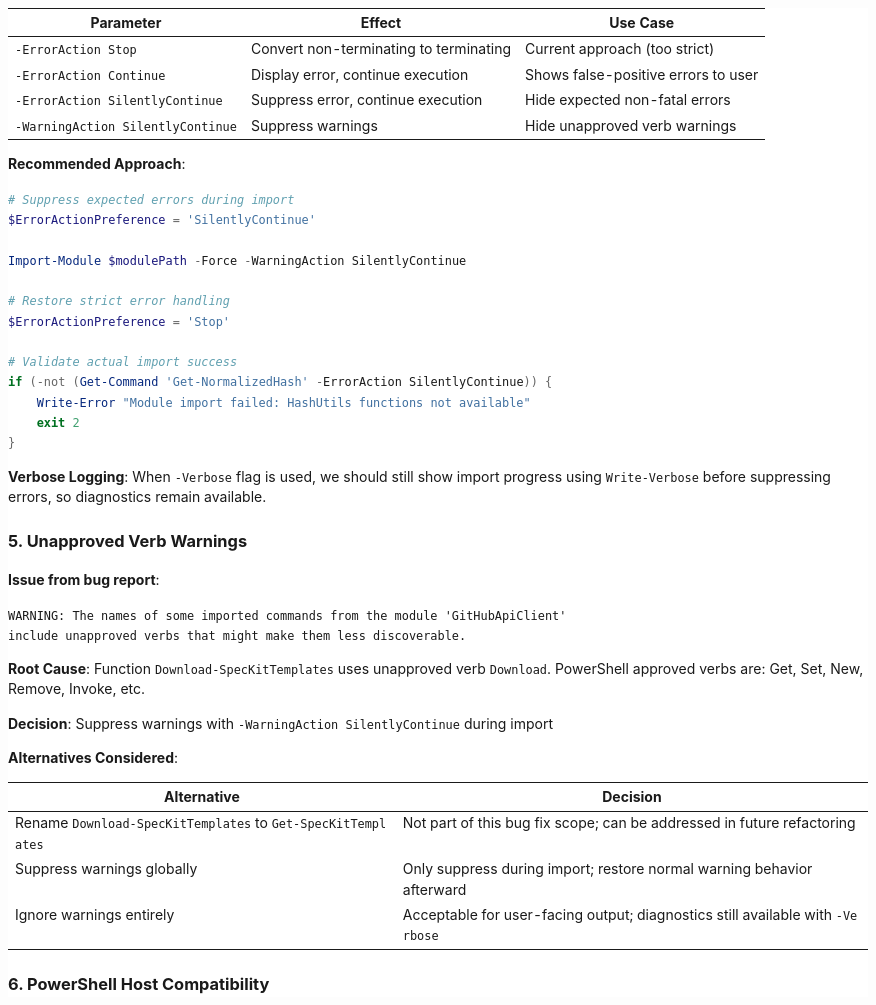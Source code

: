 | Parameter | Effect | Use Case |
|-----------|--------|----------|
| `-ErrorAction Stop` | Convert non-terminating to terminating | Current approach (too strict) |
| `-ErrorAction Continue` | Display error, continue execution | Shows false-positive errors to user |
| `-ErrorAction SilentlyContinue` | Suppress error, continue execution | Hide expected non-fatal errors |
| `-WarningAction SilentlyContinue` | Suppress warnings | Hide unapproved verb warnings |

**Recommended Approach**:

```powershell
# Suppress expected errors during import
$ErrorActionPreference = 'SilentlyContinue'

Import-Module $modulePath -Force -WarningAction SilentlyContinue

# Restore strict error handling
$ErrorActionPreference = 'Stop'

# Validate actual import success
if (-not (Get-Command 'Get-NormalizedHash' -ErrorAction SilentlyContinue)) {
    Write-Error "Module import failed: HashUtils functions not available"
    exit 2
}
```

**Verbose Logging**: When `-Verbose` flag is used, we should still show import progress using `Write-Verbose` before suppressing errors, so diagnostics remain available.

### 5. Unapproved Verb Warnings

**Issue from bug report**:
```
WARNING: The names of some imported commands from the module 'GitHubApiClient'
include unapproved verbs that might make them less discoverable.
```

**Root Cause**: Function `Download-SpecKitTemplates` uses unapproved verb `Download`. PowerShell approved verbs are: Get, Set, New, Remove, Invoke, etc.

**Decision**: Suppress warnings with `-WarningAction SilentlyContinue` during import

**Alternatives Considered**:

| Alternative | Decision |
|-------------|----------|
| Rename `Download-SpecKitTemplates` to `Get-SpecKitTemplates` | Not part of this bug fix scope; can be addressed in future refactoring |
| Suppress warnings globally | Only suppress during import; restore normal warning behavior afterward |
| Ignore warnings entirely | Acceptable for user-facing output; diagnostics still available with `-Verbose` |

### 6. PowerShell Host Compatibility
